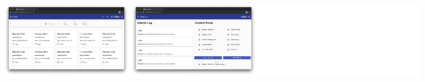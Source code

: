 <img src="./screenshots/webbookings_8.png" style="width: 30%; height:30%;"/>
<img src="./screenshots/webbookings_9.png" style="width: 30%; height:30%;"/>
